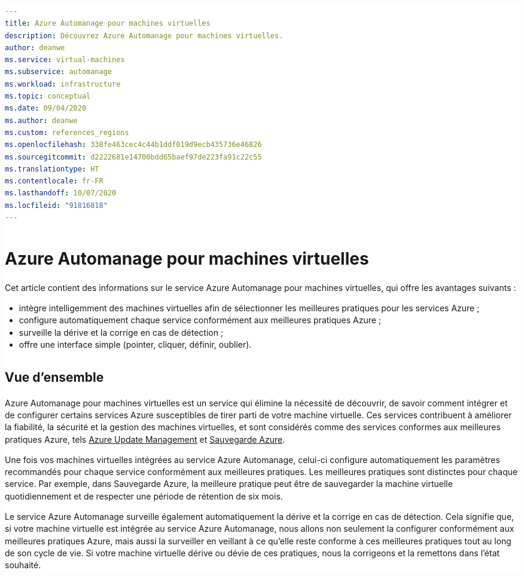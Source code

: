 ```yaml
---
title: Azure Automanage pour machines virtuelles
description: Découvrez Azure Automanage pour machines virtuelles.
author: deanwe
ms.service: virtual-machines
ms.subservice: automanage
ms.workload: infrastructure
ms.topic: conceptual
ms.date: 09/04/2020
ms.author: deanwe
ms.custom: references_regions
ms.openlocfilehash: 338fe463cec4c44b1ddf019d9ecb435736e46826
ms.sourcegitcommit: d2222681e14700bdd65baef97de223fa91c22c55
ms.translationtype: HT
ms.contentlocale: fr-FR
ms.lasthandoff: 10/07/2020
ms.locfileid: "91816818"
---
```

# <a name="azure-automanage-for-virtual-machines"></a>Azure Automanage pour machines virtuelles

Cet article contient des informations sur le service Azure Automanage pour machines virtuelles, qui offre les avantages suivants :

- intègre intelligemment des machines virtuelles afin de sélectionner les meilleures pratiques pour les services Azure ;
- configure automatiquement chaque service conformément aux meilleures pratiques Azure ;
- surveille la dérive et la corrige en cas de détection ;
- offre une interface simple (pointer, cliquer, définir, oublier).


## <a name="overview"></a>Vue d’ensemble

Azure Automanage pour machines virtuelles est un service qui élimine la nécessité de découvrir, de savoir comment intégrer et de configurer certains services Azure susceptibles de tirer parti de votre machine virtuelle. Ces services contribuent à améliorer la fiabilité, la sécurité et la gestion des machines virtuelles, et sont considérés comme des services conformes aux meilleures pratiques Azure, tels [Azure Update Management](../automation/update-management/update-mgmt-overview.md) et [Sauvegarde Azure](../backup/backup-overview.md).

Une fois vos machines virtuelles intégrées au service Azure Automanage, celui-ci configure automatiquement les paramètres recommandés pour chaque service conformément aux meilleures pratiques. Les meilleures pratiques sont distinctes pour chaque service. Par exemple, dans Sauvegarde Azure, la meilleure pratique peut être de sauvegarder la machine virtuelle quotidiennement et de respecter une période de rétention de six mois.

Le service Azure Automanage surveille également automatiquement la dérive et la corrige en cas de détection. Cela signifie que, si votre machine virtuelle est intégrée au service Azure Automanage, nous allons non seulement la configurer conformément aux meilleures pratiques Azure, mais aussi la surveiller en veillant à ce qu’elle reste conforme à ces meilleures pratiques tout au long de son cycle de vie. Si votre machine virtuelle dérive ou dévie de ces pratiques, nous la corrigeons et la remettons dans l’état souhaité.
